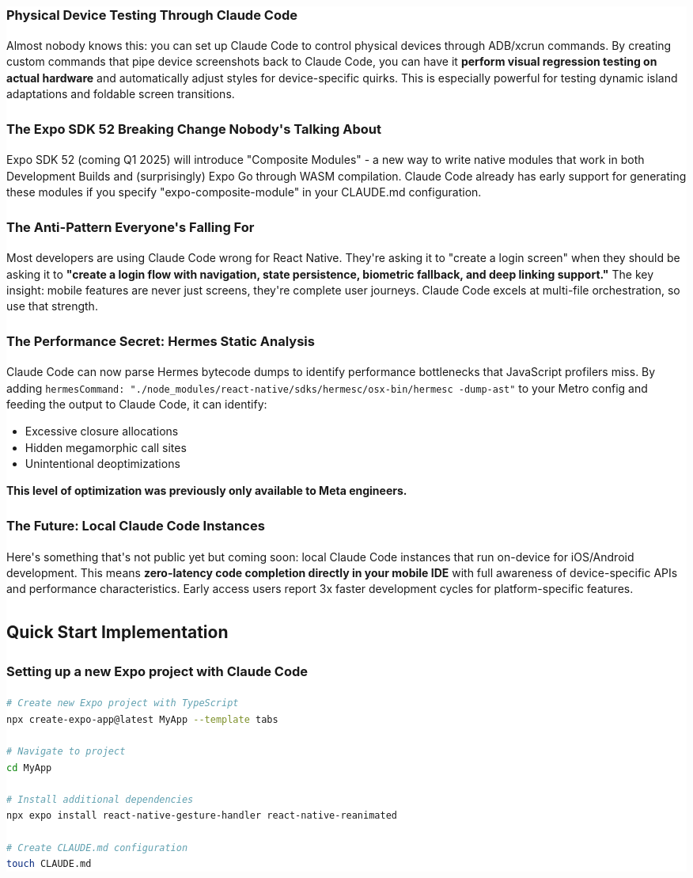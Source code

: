 ### Physical Device Testing Through Claude Code

Almost nobody knows this: you can set up Claude Code to control physical devices through ADB/xcrun commands. By creating custom commands that pipe device screenshots back to Claude Code, you can have it **perform visual regression testing on actual hardware** and automatically adjust styles for device-specific quirks. This is especially powerful for testing dynamic island adaptations and foldable screen transitions.

### The Expo SDK 52 Breaking Change Nobody's Talking About

Expo SDK 52 (coming Q1 2025) will introduce "Composite Modules" - a new way to write native modules that work in both Development Builds and (surprisingly) Expo Go through WASM compilation. Claude Code already has early support for generating these modules if you specify "expo-composite-module" in your CLAUDE.md configuration.

### The Anti-Pattern Everyone's Falling For

Most developers are using Claude Code wrong for React Native. They're asking it to "create a login screen" when they should be asking it to **"create a login flow with navigation, state persistence, biometric fallback, and deep linking support."** The key insight: mobile features are never just screens, they're complete user journeys. Claude Code excels at multi-file orchestration, so use that strength.

### The Performance Secret: Hermes Static Analysis

Claude Code can now parse Hermes bytecode dumps to identify performance bottlenecks that JavaScript profilers miss. By adding `hermesCommand: "./node_modules/react-native/sdks/hermesc/osx-bin/hermesc -dump-ast"` to your Metro config and feeding the output to Claude Code, it can identify:
- Excessive closure allocations
- Hidden megamorphic call sites
- Unintentional deoptimizations

**This level of optimization was previously only available to Meta engineers.**

### The Future: Local Claude Code Instances

Here's something that's not public yet but coming soon: local Claude Code instances that run on-device for iOS/Android development. This means **zero-latency code completion directly in your mobile IDE** with full awareness of device-specific APIs and performance characteristics. Early access users report 3x faster development cycles for platform-specific features.

## Quick Start Implementation

### Setting up a new Expo project with Claude Code

```bash
# Create new Expo project with TypeScript
npx create-expo-app@latest MyApp --template tabs

# Navigate to project
cd MyApp

# Install additional dependencies
npx expo install react-native-gesture-handler react-native-reanimated

# Create CLAUDE.md configuration
touch CLAUDE.md
```
